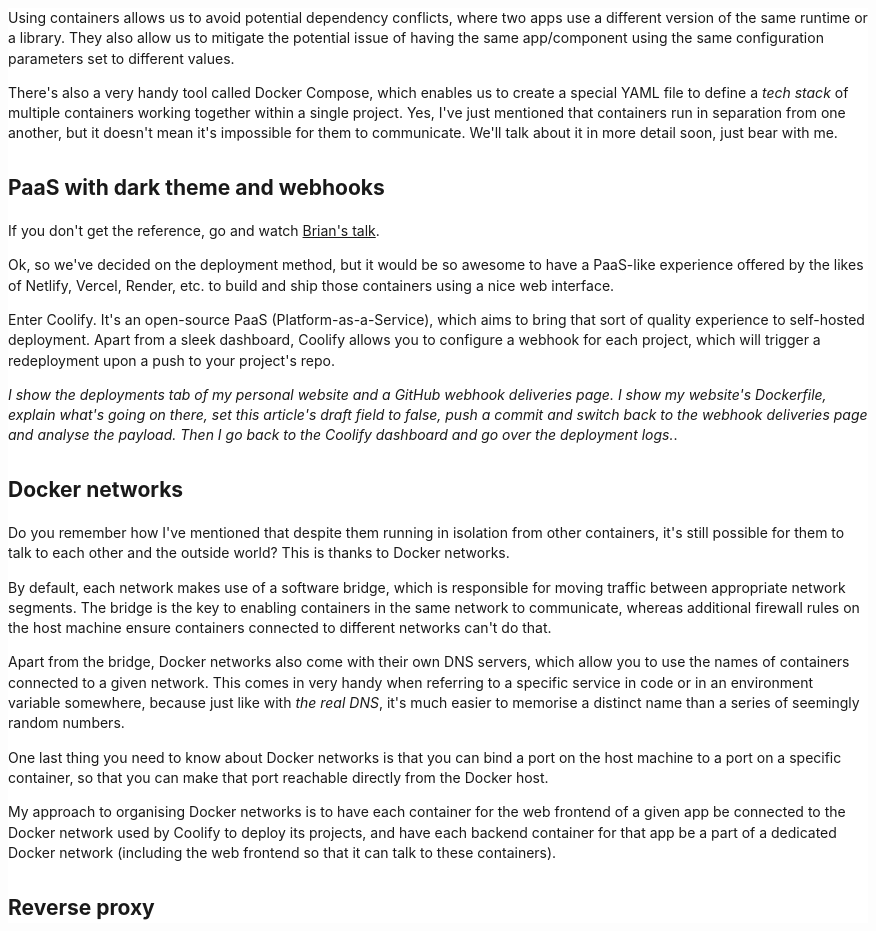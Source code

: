 Using containers allows us to avoid potential dependency conflicts, where two apps use a different version of the same runtime or a library. They also allow us to mitigate the potential issue of having the same app/component using the same configuration parameters set to different values.

There's also a very handy tool called Docker Compose, which enables us to create a special YAML file to define a _tech stack_ of multiple containers working together within a single project. Yes, I've just mentioned that containers run in separation from one another, but it doesn't mean it's impossible for them to communicate. We'll talk about it in more detail soon, just bear with me.

## PaaS with dark theme and webhooks

If you don't get the reference, go and watch [Brian's talk](https://www.youtube.com/watch?v=qes91LgPnro).

Ok, so we've decided on the deployment method, but it would be so awesome to have a PaaS-like experience offered by the likes of Netlify, Vercel, Render, etc. to build and ship those containers using a nice web interface.

Enter Coolify. It's an open-source <abbr>PaaS</abbr> (Platform-as-a-Service), which aims to bring that sort of quality experience to self-hosted deployment. Apart from a sleek dashboard, Coolify allows you to configure a webhook for each project, which will trigger a redeployment upon a push to your project's repo.

_I show the deployments tab of my personal website and a GitHub webhook deliveries page. I show my website's Dockerfile, explain what's going on there, set this article's draft field to false, push a commit and switch back to the webhook deliveries page and analyse the payload. Then I go back to the Coolify dashboard and go over the deployment logs._.

## Docker networks

Do you remember how I've mentioned that despite them running in isolation from other containers, it's still possible for them to talk to each other and the outside world? This is thanks to Docker networks.

By default, each network makes use of a software bridge, which is responsible for moving traffic between appropriate network segments. The bridge is the key to enabling containers in the same network to communicate, whereas additional firewall rules on the host machine ensure containers connected to different networks can't do that.

Apart from the bridge, Docker networks also come with their own DNS servers, which allow you to use the names of containers connected to a given network. This comes in very handy when referring to a specific service in code or in an environment variable somewhere, because just like with _the real DNS_, it's much easier to memorise a distinct name than a series of seemingly random numbers.

One last thing you need to know about Docker networks is that you can bind a port on the host machine to a port on a specific container, so that you can make that port reachable directly from the Docker host.

My approach to organising Docker networks is to have each container for the web frontend of a given app be connected to the Docker network used by Coolify to deploy its projects, and have each backend container for that app be a part of a dedicated Docker network (including the web frontend so that it can talk to these containers).

## Reverse proxy
